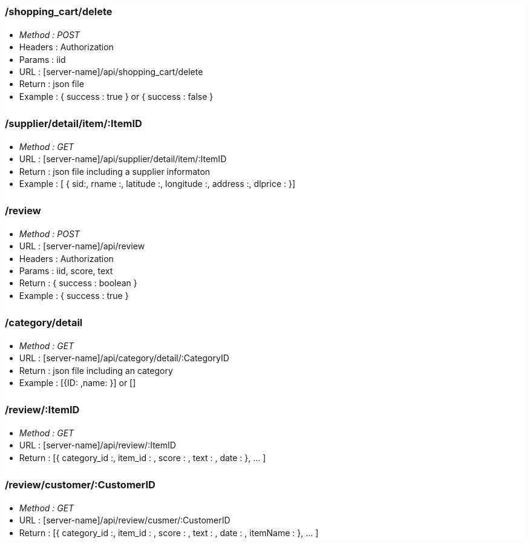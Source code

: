 ### **/shopping_cart/delete** 
- *Method : POST* 
- Headers : Authorization
- Params : iid
- URL : [server-name]/api/shopping_cart/delete
- Return : json file 
- Example : { success : true } or { success : false }

### **/supplier/detail/item/:ItemID** 
- *Method : GET* 
- URL : [server-name]/api/supplier/detail/item/:ItemID 
- Return : json file including a supplier informaton
- Example : [ { sid:, rname :, latitude :, longitude :, address :, dlprice : }] 

### **/review** 
- *Method : POST* 
- URL : [server-name]/api/review
- Headers : Authorization
- Params : iid, score, text
- Return : { success : boolean }
- Example : { success : true }

### **/category/detail** 
- *Method : GET* 
- URL : [server-name]/api/category/detail/:CategoryID
- Return : json file including an category
- Example :  [{ID: ,name: }] or []

### **/review/:ItemID** 
- *Method : GET* 
- URL : [server-name]/api/review/:ItemID
- Return : [{
        category_id :,
        item_id : ,
        score : ,
        text : ,
        date : 
      }, ... ]

### **/review/customer/:CustomerID** 
- *Method : GET* 
- URL : [server-name]/api/review/cusmer/:CustomerID
- Return : [{
        category_id :,
        item_id : ,
        score : ,
        text : ,
        date : ,
        itemName : 
      }, ... ]
